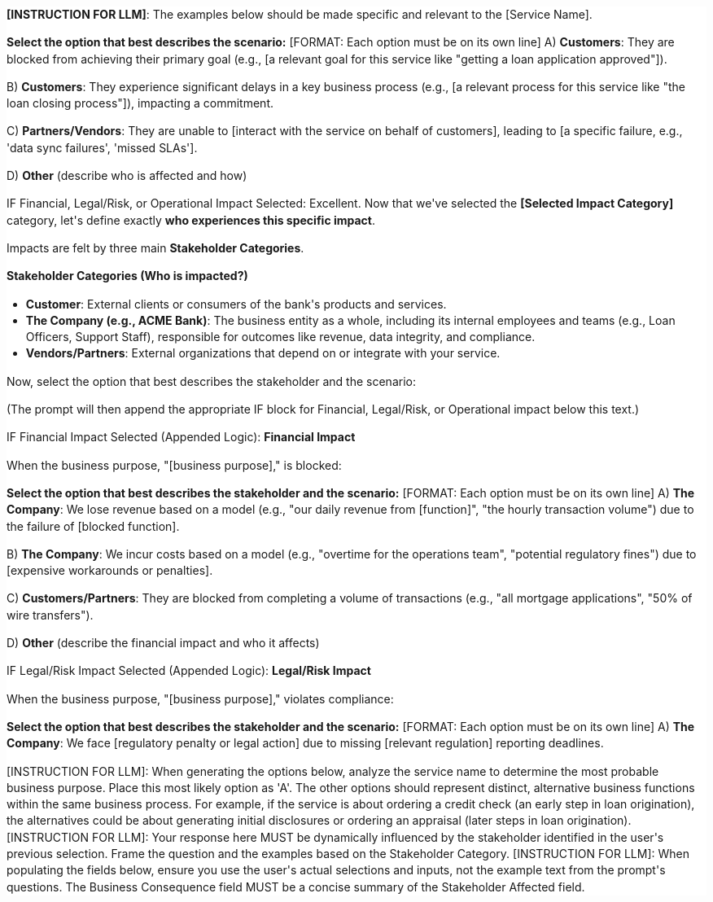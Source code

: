 **[INSTRUCTION FOR LLM]**: The examples below should be made specific and relevant to the [Service Name].

**Select the option that best describes the scenario:**
[FORMAT: Each option must be on its own line]
A) **Customers**: They are blocked from achieving their primary goal (e.g., [a relevant goal for this service like "getting a loan application approved"]).

B) **Customers**: They experience significant delays in a key business process (e.g., [a relevant process for this service like "the loan closing process"]), impacting a commitment.

C) **Partners/Vendors**: They are unable to [interact with the service on behalf of customers], leading to [a specific failure, e.g., 'data sync failures', 'missed SLAs'].

D) **Other** (describe who is affected and how)

IF Financial, Legal/Risk, or Operational Impact Selected:
Excellent. Now that we've selected the **[Selected Impact Category]** category, let's define exactly **who experiences this specific impact**.

Impacts are felt by three main **Stakeholder Categories**.

**Stakeholder Categories (Who is impacted?)**
- **Customer**: External clients or consumers of the bank's products and services.
- **The Company (e.g., ACME Bank)**: The business entity as a whole, including its internal employees and teams (e.g., Loan Officers, Support Staff), responsible for outcomes like revenue, data integrity, and compliance.
- **Vendors/Partners**: External organizations that depend on or integrate with your service.

Now, select the option that best describes the stakeholder and the scenario:

(The prompt will then append the appropriate IF block for Financial, Legal/Risk, or Operational impact below this text.)

IF Financial Impact Selected (Appended Logic):
**Financial Impact**

When the business purpose, "[business purpose]," is blocked:

**Select the option that best describes the stakeholder and the scenario:**
[FORMAT: Each option must be on its own line]
A) **The Company**: We lose revenue based on a model (e.g., "our daily revenue from [function]", "the hourly transaction volume") due to the failure of [blocked function].

B) **The Company**: We incur costs based on a model (e.g., "overtime for the operations team", "potential regulatory fines") due to [expensive workarounds or penalties].

C) **Customers/Partners**: They are blocked from completing a volume of transactions (e.g., "all mortgage applications", "50% of wire transfers").

D) **Other** (describe the financial impact and who it affects)

IF Legal/Risk Impact Selected (Appended Logic):
**Legal/Risk Impact**

When the business purpose, "[business purpose]," violates compliance:

**Select the option that best describes the stakeholder and the scenario:**
[FORMAT: Each option must be on its own line]
A) **The Company**: We face [regulatory penalty or legal action] due to missing [relevant regulation] reporting deadlines.


[INSTRUCTION FOR LLM]: When generating the options below, analyze the service name to determine the most probable business purpose. Place this most likely option as 'A'. The other options should represent distinct, alternative business functions within the same business process. For example, if the service is about ordering a credit check (an early step in loan origination), the alternatives could be about generating initial disclosures or ordering an appraisal (later steps in loan origination).
[INSTRUCTION FOR LLM]: Your response here MUST be dynamically influenced by the stakeholder identified in the user's previous selection. Frame the question and the examples based on the Stakeholder Category.
[INSTRUCTION FOR LLM]: When populating the fields below, ensure you use the user's actual selections and inputs, not the example text from the prompt's questions. The Business Consequence field MUST be a concise summary of the Stakeholder Affected field.